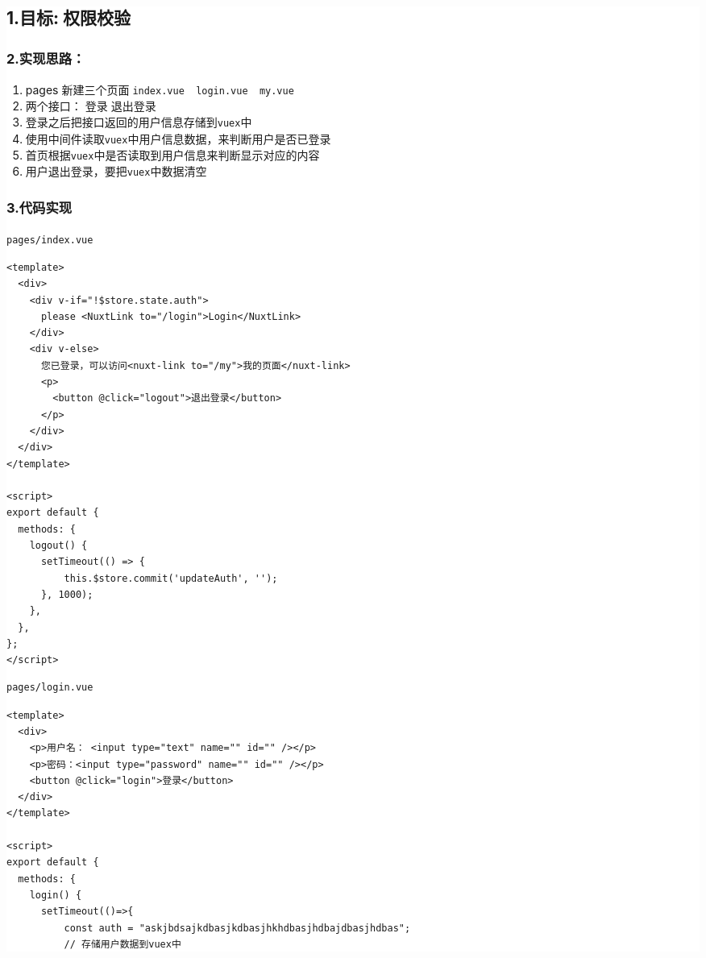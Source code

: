 ## 1.目标: 权限校验

### 2.实现思路：

1. pages 新建三个页面  ```index.vue  login.vue  my.vue```
2. 两个接口： 登录  退出登录     
3. 登录之后把接口返回的用户信息存储到```vuex```中
4. 使用中间件读取```vuex```中用户信息数据，来判断用户是否已登录
5. 首页根据```vuex```中是否读取到用户信息来判断显示对应的内容
6. 用户退出登录，要把```vuex```中数据清空



### 3.代码实现

```pages/index.vue```

```vue
<template>
  <div>
    <div v-if="!$store.state.auth">
      please <NuxtLink to="/login">Login</NuxtLink>
    </div>
    <div v-else>
      您已登录，可以访问<nuxt-link to="/my">我的页面</nuxt-link>
      <p>
        <button @click="logout">退出登录</button>
      </p>
    </div>
  </div>
</template>

<script>
export default {
  methods: {
    logout() {
      setTimeout(() => {
          this.$store.commit('updateAuth', '');
      }, 1000);
    },
  },
};
</script>

```



```pages/login.vue```

```vue
<template>
  <div>
    <p>用户名： <input type="text" name="" id="" /></p>
    <p>密码：<input type="password" name="" id="" /></p>
    <button @click="login">登录</button>
  </div>
</template>

<script>
export default {
  methods: {
    login() {
      setTimeout(()=>{
          const auth = "askjbdsajkdbasjkdbasjhkhdbasjhdbajdbasjhdbas";
          // 存储用户数据到vuex中
```